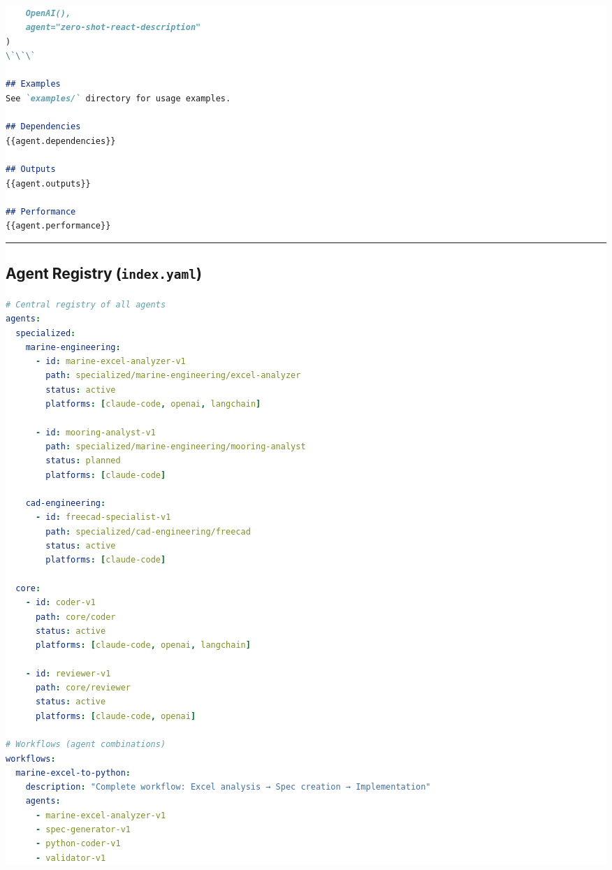 ```markdown
    OpenAI(),
    agent="zero-shot-react-description"
)
\`\`\`

## Examples
See `examples/` directory for usage examples.

## Dependencies
{{agent.dependencies}}

## Outputs
{{agent.outputs}}

## Performance
{{agent.performance}}
```

---

## Agent Registry (`index.yaml`)

```yaml
# Central registry of all agents
agents:
  specialized:
    marine-engineering:
      - id: marine-excel-analyzer-v1
        path: specialized/marine-engineering/excel-analyzer
        status: active
        platforms: [claude-code, openai, langchain]

      - id: mooring-analyst-v1
        path: specialized/marine-engineering/mooring-analyst
        status: planned
        platforms: [claude-code]

    cad-engineering:
      - id: freecad-specialist-v1
        path: specialized/cad-engineering/freecad
        status: active
        platforms: [claude-code]

  core:
    - id: coder-v1
      path: core/coder
      status: active
      platforms: [claude-code, openai, langchain]

    - id: reviewer-v1
      path: core/reviewer
      status: active
      platforms: [claude-code, openai]

# Workflows (agent combinations)
workflows:
  marine-excel-to-python:
    description: "Complete workflow: Excel analysis → Spec creation → Implementation"
    agents:
      - marine-excel-analyzer-v1
      - spec-generator-v1
      - python-coder-v1
      - validator-v1
```